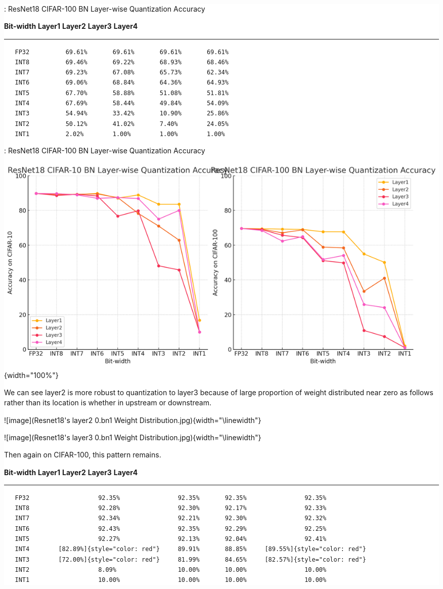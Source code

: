   : ResNet18 CIFAR-100 BN Layer-wise Quantization Accuracy

   **Bit-width**   **Layer1**   **Layer2**   **Layer3**   **Layer4**
  --------------- ------------ ------------ ------------ ------------
       FP32          69.61%       69.61%       69.61%       69.61%
       INT8          69.46%       69.22%       68.93%       68.46%
       INT7          69.23%       67.08%       65.73%       62.34%
       INT6          69.06%       68.84%       64.36%       64.93%
       INT5          67.70%       58.88%       51.08%       51.81%
       INT4          67.69%       58.44%       49.84%       54.09%
       INT3          54.94%       33.42%       10.90%       25.86%
       INT2          50.12%       41.02%       7.40%        24.05%
       INT1          2.02%        1.00%        1.00%        1.00%

  : ResNet18 CIFAR-100 BN Layer-wise Quantization Accuracy

![image](ptq_resnet18_bn_layerwise.png){width="100%"}

We can see layer2 is more robust to quantization to layer3 because of
large proportion of weight distributed near zero as follows rather than
its location is whether in upstream or downstream.

![image](Resnet18's layer2 0.bn1 Weight Distribution.jpg){width="\\linewidth"}

![image](Resnet18's layer3 0.bn1 Weight Distribution.jpg){width="\\linewidth"}

Then again on CIFAR-100, this pattern remains.

   **Bit-width**            **Layer1**            **Layer2**   **Layer3**            **Layer4**
  --------------- ------------------------------ ------------ ------------ ------------------------------
       FP32                   92.35%                92.35%       92.35%                92.35%
       INT8                   92.28%                92.30%       92.17%                92.33%
       INT7                   92.34%                92.21%       92.30%                92.32%
       INT6                   92.43%                92.35%       92.29%                92.25%
       INT5                   92.27%                92.13%       92.04%                92.41%
       INT4        [82.89%]{style="color: red"}     89.91%       88.85%     [89.55%]{style="color: red"}
       INT3        [72.00%]{style="color: red"}     81.99%       84.65%     [82.57%]{style="color: red"}
       INT2                   8.09%                 10.00%       10.00%                10.00%
       INT1                   10.00%                10.00%       10.00%                10.00%
